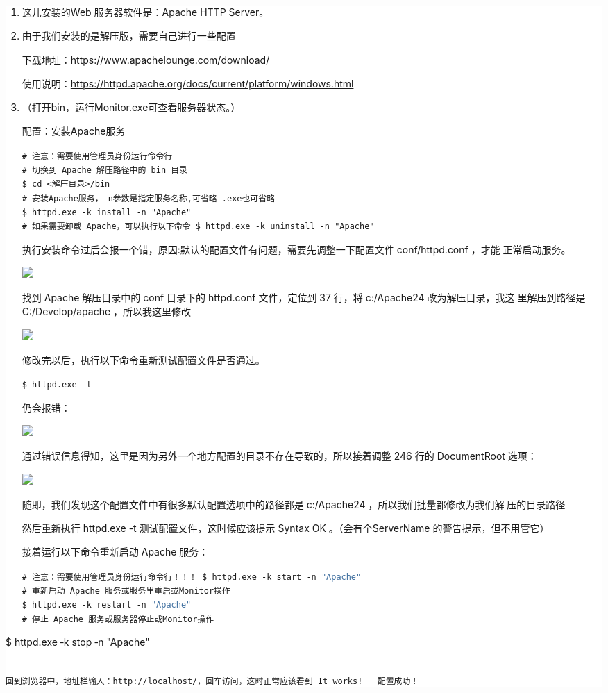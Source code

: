 1. 这儿安装的Web 服务器软件是：Apache HTTP Server。

2. 由于我们安装的是解压版，需要自己进行一些配置

   下载地址：https://www.apachelounge.com/download/ 

   使用说明：https://httpd.apache.org/docs/current/platform/windows.html

3. （打开bin，运行Monitor.exe可查看服务器状态。）

   配置：安装Apache服务

   ```
   # 注意：需要使用管理员身份运行命令行
   # 切换到 Apache 解压路径中的 bin 目录
   $ cd <解压目录>/bin
   # 安装Apache服务，‐n参数是指定服务名称,可省略 .exe也可省略
   $ httpd.exe ‐k install ‐n "Apache"
   # 如果需要卸载 Apache，可以执行以下命令 $ httpd.exe ‐k uninstall ‐n "Apache"
   ```

   执行安装命令过后会报一个错，原因:默认的配置文件有问题，需要先调整一下配置文件 conf/httpd.conf ，才能 正常启动服务。

   ![](https://raw.githubusercontent.com/hongbinxie/pic-bad/master/img/apa1.png)

   找到 Apache 解压目录中的 conf 目录下的 httpd.conf 文件，定位到 37 行，将 c:/Apache24 改为解压目录，我这 里解压到路径是 C:/Develop/apache ，所以我这里修改

   ![](https://raw.githubusercontent.com/hongbinxie/pic-bad/master/img/Apache2.png)

   修改完以后，执行以下命令重新测试配置文件是否通过。

   ```
   $ httpd.exe -t
   ```

   仍会报错：

   ![](https://raw.githubusercontent.com/hongbinxie/pic-bad/master/img/Apache3.png)

   通过错误信息得知，这里是因为另外一个地方配置的目录不存在导致的，所以接着调整 246 行的 DocumentRoot 选项：

   ![](https://raw.githubusercontent.com/hongbinxie/pic-bad/master/img/Apache4.png)

   随即，我们发现这个配置文件中有很多默认配置选项中的路径都是 c:/Apache24 ，所以我们批量都修改为我们解 压的目录路径

   然后重新执行 httpd.exe -t 测试配置文件，这时候应该提示 Syntax OK 。（会有个ServerName 的警告提示，但不用管它）

   接着运行以下命令重新启动 Apache 服务：
   
   ```cmd
   # 注意：需要使用管理员身份运行命令行！！！ $ httpd.exe ‐k start ‐n "Apache" 
   # 重新启动 Apache 服务或服务里重启或Monitor操作
   $ httpd.exe ‐k restart ‐n "Apache"
   # 停止 Apache 服务或服务器停止或Monitor操作
$ httpd.exe ‐k stop ‐n "Apache"
   ```
   
   回到浏览器中，地址栏输入：http://localhost/，回车访问，这时正常应该看到 It works!   配置成功！
